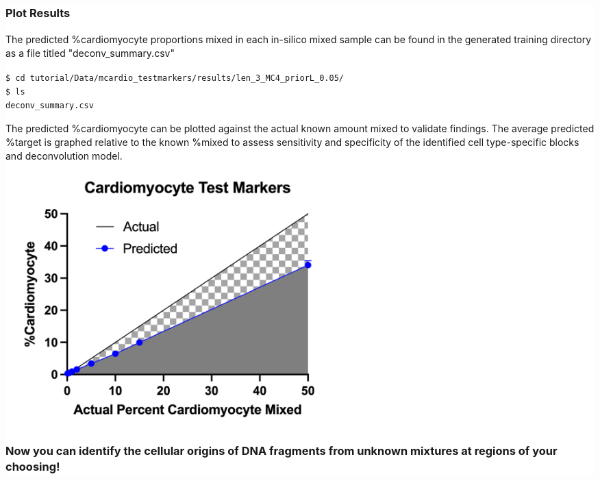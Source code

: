 ### Plot Results 
The predicted %cardiomyocyte proportions mixed in each in-silico mixed sample can be found in the generated training directory as a file titled "deconv_summary.csv"

```bash
$ cd tutorial/Data/mcardio_testmarkers/results/len_3_MC4_priorL_0.05/
$ ls
deconv_summary.csv
```

The predicted %cardiomyocyte can be plotted against the actual known amount mixed to validate findings. The average predicted %target is graphed relative to the known %mixed to assess sensitivity and specificity of the identified cell type-specific blocks and deconvolution model. 


<img src="Images/deconv_summary.png" width="500" height="366" />

### Now you can identify the cellular origins of DNA fragments from unknown mixtures at regions of your choosing!
